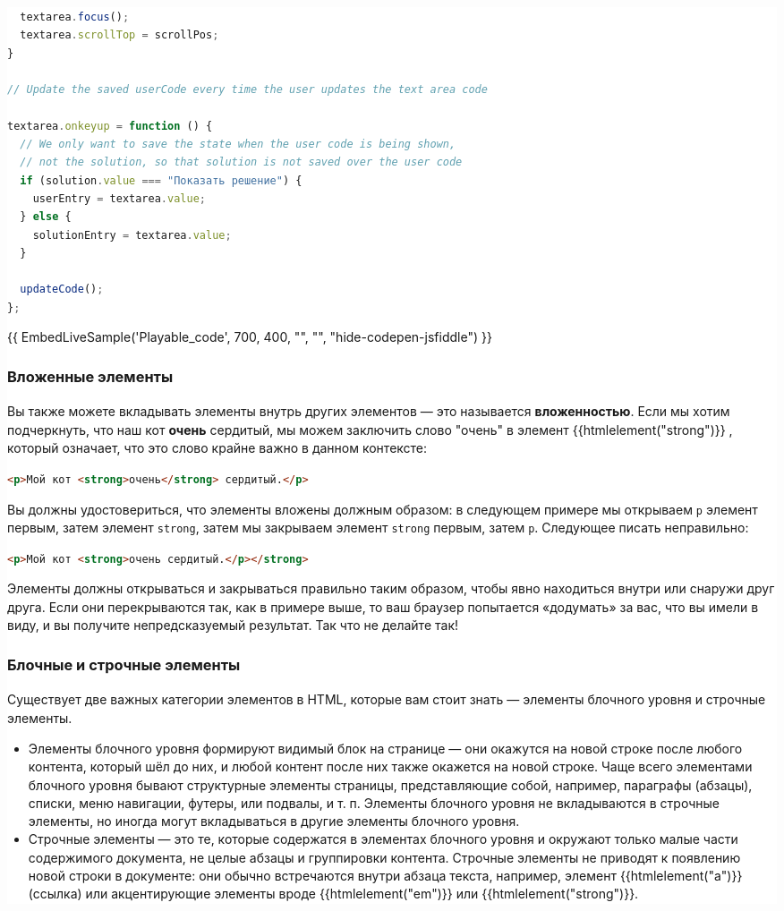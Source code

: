 ```js hidden
  textarea.focus();
  textarea.scrollTop = scrollPos;
}

// Update the saved userCode every time the user updates the text area code

textarea.onkeyup = function () {
  // We only want to save the state when the user code is being shown,
  // not the solution, so that solution is not saved over the user code
  if (solution.value === "Показать решение") {
    userEntry = textarea.value;
  } else {
    solutionEntry = textarea.value;
  }

  updateCode();
};
```

{{ EmbedLiveSample('Playable_code', 700, 400, "", "", "hide-codepen-jsfiddle") }}

### Вложенные элементы

Вы также можете вкладывать элементы внутрь других элементов — это называется **вложенностью**. Если мы хотим подчеркнуть, что наш кот **очень** сердитый, мы можем заключить слово "очень" в элемент {{htmlelement("strong")}} , который означает, что это слово крайне важно в данном контексте:

```html
<p>Мой кот <strong>очень</strong> сердитый.</p>
```

Вы должны удостовериться, что элементы вложены должным образом: в следующем примере мы открываем `p` элемент первым, затем элемент `strong`, затем мы закрываем элемент `strong` первым, затем `p`. Следующее писать неправильно:

```html example-bad
<p>Мой кот <strong>очень сердитый.</p></strong>
```

Элементы должны открываться и закрываться правильно таким образом, чтобы явно находиться внутри или снаружи друг друга. Если они перекрываются так, как в примере выше, то ваш браузер попытается «додумать» за вас, что вы имели в виду, и вы получите непредсказуемый результат. Так что не делайте так!

### Блочные и строчные элементы

Существует две важных категории элементов в HTML, которые вам стоит знать — элементы блочного уровня и строчные элементы.

- Элементы блочного уровня формируют видимый блок на странице — они окажутся на новой строке после любого контента, который шёл до них, и любой контент после них также окажется на новой строке. Чаще всего элементами блочного уровня бывают структурные элементы страницы, представляющие собой, например, параграфы (абзацы), списки, меню навигации, футеры, или подвалы, и т. п. Элементы блочного уровня не вкладываются в строчные элементы, но иногда могут вкладываться в другие элементы блочного уровня.
- Строчные элементы — это те, которые содержатся в элементах блочного уровня и окружают только малые части содержимого документа, не целые абзацы и группировки контента. Строчные элементы не приводят к появлению новой строки в документе: они обычно встречаются внутри абзаца текста, например, элемент {{htmlelement("a")}} (ссылка) или акцентирующие элементы вроде {{htmlelement("em")}} или {{htmlelement("strong")}}.
